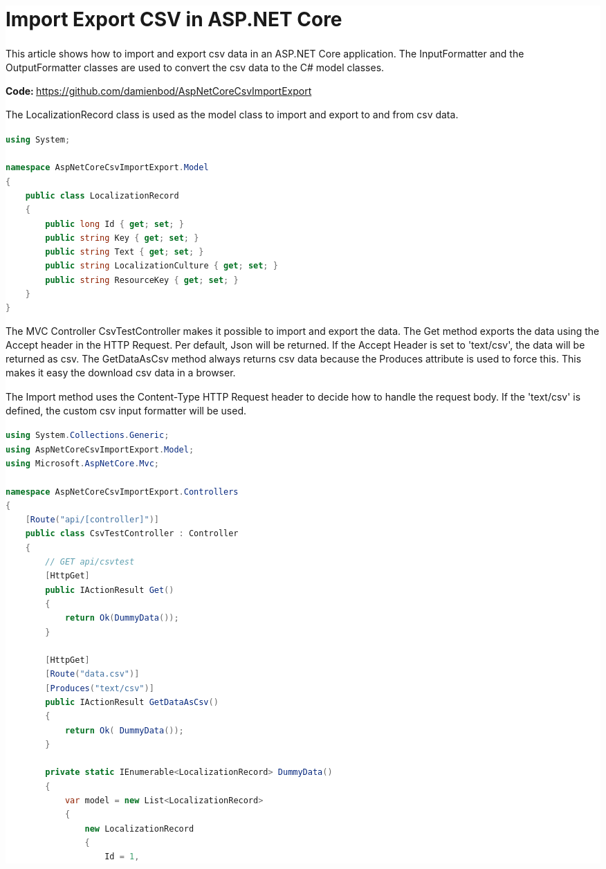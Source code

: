 # Import Export CSV in ASP.NET Core

This article shows how to import and export csv data in an ASP.NET Core application. The InputFormatter and the OutputFormatter classes are used to convert the csv data to the C# model classes. 

<strong>Code: </strong> https://github.com/damienbod/AspNetCoreCsvImportExport

The LocalizationRecord class is used as the model class to import and export to and from csv data.

```csharp
using System;

namespace AspNetCoreCsvImportExport.Model
{
    public class LocalizationRecord
    {
        public long Id { get; set; }
        public string Key { get; set; }
        public string Text { get; set; }
        public string LocalizationCulture { get; set; }
        public string ResourceKey { get; set; }
    }
}
```

The MVC Controller CsvTestController  makes it possible to import and export the data. The Get method exports the data using the Accept header in the HTTP Request. Per default, Json will be returned. If the Accept Header is set to 'text/csv', the data will be returned as csv. The GetDataAsCsv method always returns csv data because the Produces attribute is used to force this. This makes it easy the download csv data in a browser. 

The Import method uses the Content-Type HTTP Request header to decide how to handle the request body. If the 'text/csv' is defined, the custom csv input formatter will be used.

```csharp
using System.Collections.Generic;
using AspNetCoreCsvImportExport.Model;
using Microsoft.AspNetCore.Mvc;

namespace AspNetCoreCsvImportExport.Controllers
{
    [Route("api/[controller]")]
    public class CsvTestController : Controller
    {
        // GET api/csvtest
        [HttpGet]
        public IActionResult Get()
        {
            return Ok(DummyData());
        }

        [HttpGet]
        [Route("data.csv")]
        [Produces("text/csv")]
        public IActionResult GetDataAsCsv()
        {
            return Ok( DummyData());
        }

        private static IEnumerable<LocalizationRecord> DummyData()
        {
            var model = new List<LocalizationRecord>
            {
                new LocalizationRecord
                {
                    Id = 1,
```